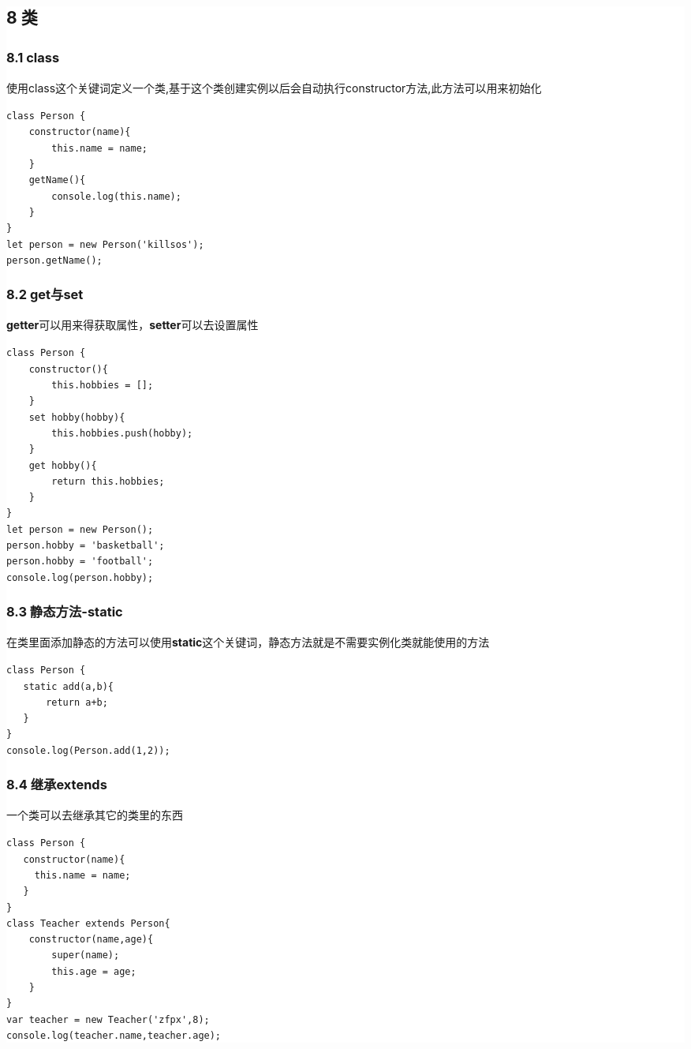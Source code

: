 
## 8 类

### 8.1 class
使用class这个关键词定义一个类,基于这个类创建实例以后会自动执行constructor方法,此方法可以用来初始化

	class Person {
	    constructor(name){
	        this.name = name;
	    }
	    getName(){
	        console.log(this.name);
	    }
	}
	let person = new Person('killsos');
	person.getName();
	

### 8.2 get与set
**getter**可以用来得获取属性，**setter**可以去设置属性

	class Person {
	    constructor(){
	        this.hobbies = [];
	    }
	    set hobby(hobby){
	        this.hobbies.push(hobby);
	    }
	    get hobby(){
	        return this.hobbies;
	    }
	}
	let person = new Person();
	person.hobby = 'basketball';
	person.hobby = 'football';
	console.log(person.hobby);

### 8.3 静态方法-static
在类里面添加静态的方法可以使用**static**这个关键词，静态方法就是不需要实例化类就能使用的方法

	class Person {
	   static add(a,b){
	       return a+b;
	   }
	}
	console.log(Person.add(1,2));


### 8.4 继承extends
一个类可以去继承其它的类里的东西

	class Person {
	   constructor(name){
	     this.name = name;
	   }
	}
	class Teacher extends Person{
	    constructor(name,age){
	        super(name);
	        this.age = age;
	    }
	}
	var teacher = new Teacher('zfpx',8);
	console.log(teacher.name,teacher.age);
